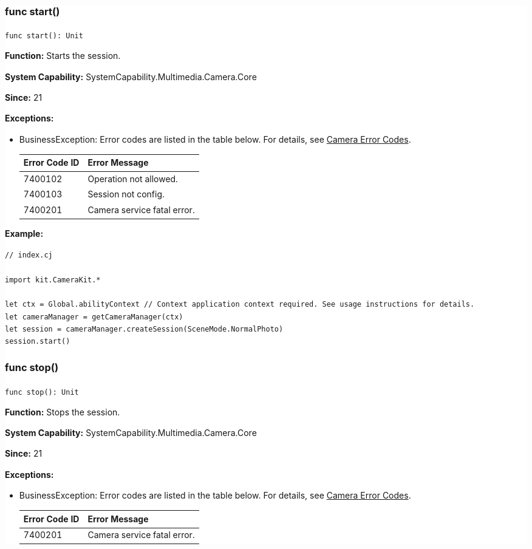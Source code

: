 ### func start()

```cangjie
func start(): Unit
```

**Function:** Starts the session.

**System Capability:** SystemCapability.Multimedia.Camera.Core

**Since:** 21

**Exceptions:**

- BusinessException: Error codes are listed in the table below. For details, see [Camera Error Codes](../../errorcodes/cj-errorcode-multimedia-camera.md).

  | Error Code ID | Error Message |
  | :---- | :--- |
  | 7400102 | Operation not allowed. |
  | 7400103 | Session not config. |
  | 7400201 | Camera service fatal error. |

**Example:**



```cangjie
// index.cj

import kit.CameraKit.*

let ctx = Global.abilityContext // Context application context required. See usage instructions for details.
let cameraManager = getCameraManager(ctx)
let session = cameraManager.createSession(SceneMode.NormalPhoto)
session.start()
```

### func stop()

```cangjie
func stop(): Unit
```

**Function:** Stops the session.

**System Capability:** SystemCapability.Multimedia.Camera.Core

**Since:** 21

**Exceptions:**

- BusinessException: Error codes are listed in the table below. For details, see [Camera Error Codes](../../errorcodes/cj-errorcode-multimedia-camera.md).

  | Error Code ID | Error Message |
  | :---- | :--- |
  | 7400201 | Camera service fatal error. |
